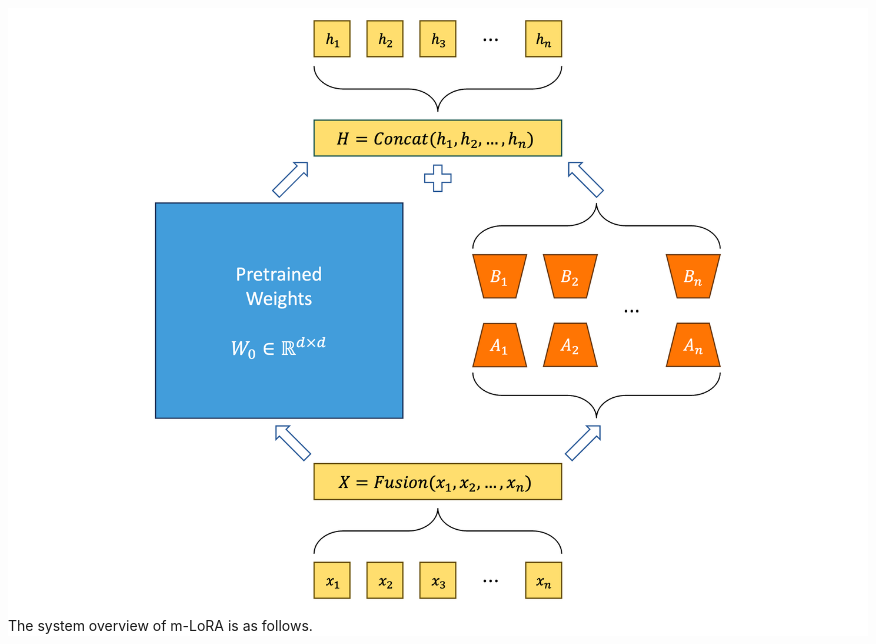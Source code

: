 <div align="center"><img src="./assets/img/projects/mlora/m-LoRA.png" width=70%"></div>
The system overview of m-LoRA is as follows.